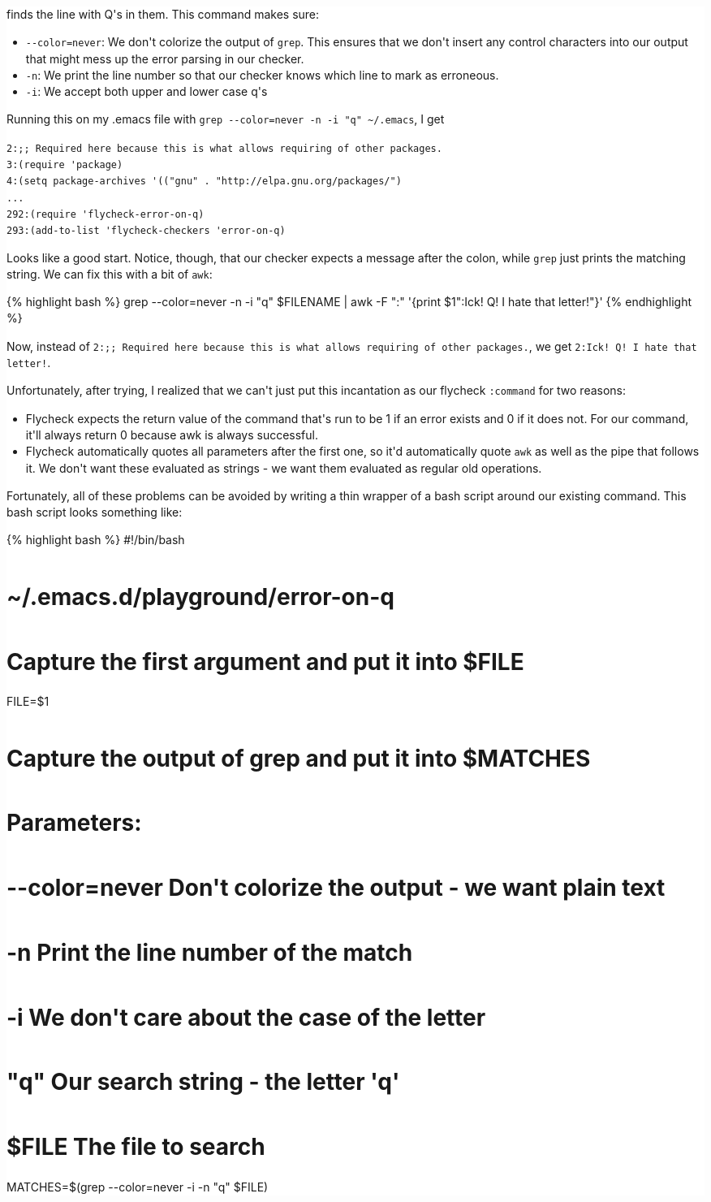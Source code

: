 finds the line with Q's in them. This command makes sure:

* `--color=never`: We don't colorize the output of `grep`. This ensures that we don't insert any control characters into our output that might mess up the error parsing in our checker.
* `-n`: We print the line number so that our checker knows which line to mark as erroneous.
* `-i`: We accept both upper and lower case q's

Running this on my .emacs file with `grep --color=never -n -i "q" ~/.emacs`, I get

    2:;; Required here because this is what allows requiring of other packages.
    3:(require 'package)
    4:(setq package-archives '(("gnu" . "http://elpa.gnu.org/packages/")
    ...
    292:(require 'flycheck-error-on-q)
    293:(add-to-list 'flycheck-checkers 'error-on-q)

Looks like a good start. Notice, though, that our checker expects a message after the colon, while `grep` just prints the matching string. We can fix this with a bit of `awk`:

{% highlight bash %}
grep --color=never -n -i "q" $FILENAME | awk -F ":" '{print $1":Ick! Q! I hate that letter!"}'
{% endhighlight %}

Now, instead of `2:;; Required here because this is what allows requiring of other packages.`, we get `2:Ick! Q! I hate that letter!`.

Unfortunately, after trying, I realized that we can't just put this incantation as our flycheck `:command` for two reasons:

* Flycheck expects the return value of the command that's run to be 1 if an error exists and 0 if it does not. For our command, it'll always return 0 because awk is always successful.
* Flycheck automatically quotes all parameters after the first one, so it'd automatically quote `awk` as well as the pipe that follows it. We don't want these evaluated as strings - we want them evaluated as regular old operations.

Fortunately, all of these problems can be avoided by writing a thin wrapper of a bash script around our existing command. This bash script looks something like:

{% highlight bash %}
#!/bin/bash
# ~/.emacs.d/playground/error-on-q

# Capture the first argument and put it into $FILE
FILE=$1

# Capture the output of grep and put it into $MATCHES
# Parameters:
# --color=never  Don't colorize the output - we want plain text
# -n             Print the line number of the match
# -i             We don't care about the case of the letter
# "q"            Our search string - the letter 'q'
# $FILE          The file to search
MATCHES=$(grep --color=never -i -n "q" $FILE)

